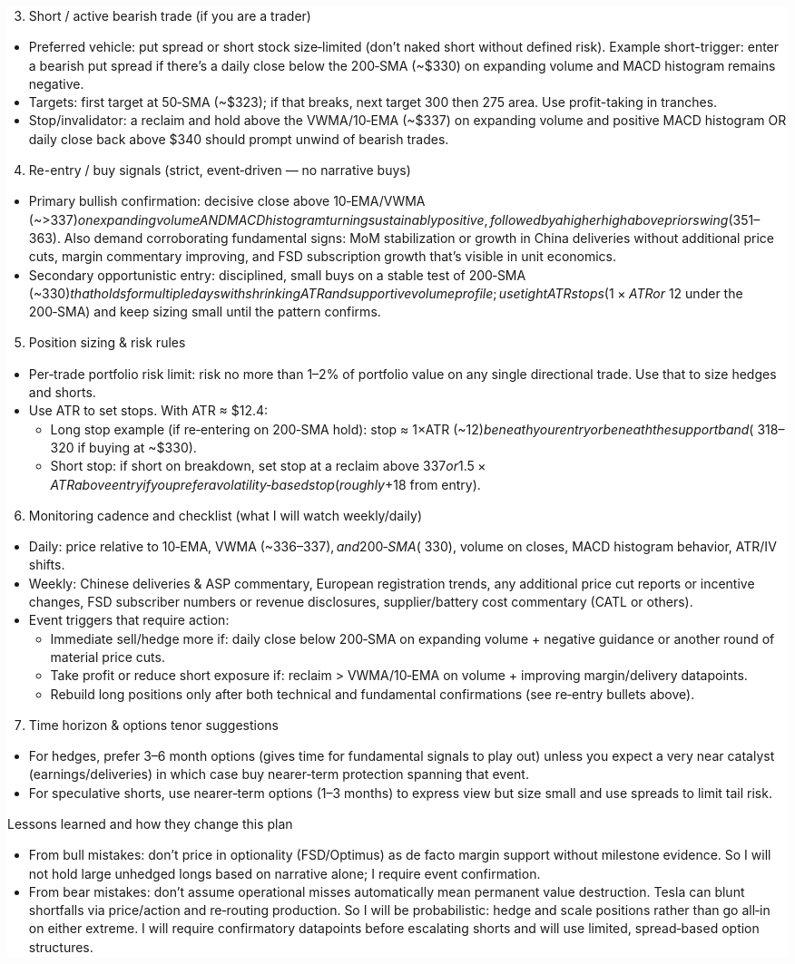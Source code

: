 3) Short / active bearish trade (if you are a trader)
- Preferred vehicle: put spread or short stock size‑limited (don’t naked short without defined risk). Example short-trigger: enter a bearish put spread if there’s a daily close below the 200‑SMA (~$330) on expanding volume and MACD histogram remains negative.
- Targets: first target at 50‑SMA (~$323); if that breaks, next target 300 then 275 area. Use profit-taking in tranches.
- Stop/invalidator: a reclaim and hold above the VWMA/10‑EMA (~$337) on expanding volume and positive MACD histogram OR daily close back above $340 should prompt unwind of bearish trades.

4) Re-entry / buy signals (strict, event‑driven — no narrative buys)
- Primary bullish confirmation: decisive close above 10‑EMA/VWMA (~>$337) on expanding volume AND MACD histogram turning sustainably positive, followed by a higher high above prior swing ($351–363). Also demand corroborating fundamental signs: MoM stabilization or growth in China deliveries without additional price cuts, margin commentary improving, and FSD subscription growth that’s visible in unit economics.
- Secondary opportunistic entry: disciplined, small buys on a stable test of 200‑SMA (~$330) that holds for multiple days with shrinking ATR and supportive volume profile; use tight ATR stops (1×ATR or ~$12 under the 200‑SMA) and keep sizing small until the pattern confirms.

5) Position sizing & risk rules
- Per‑trade portfolio risk limit: risk no more than 1–2% of portfolio value on any single directional trade. Use that to size hedges and shorts.
- Use ATR to set stops. With ATR ≈ $12.4:
  - Long stop example (if re‑entering on 200‑SMA hold): stop ≈ 1×ATR (~$12) beneath your entry or beneath the support band (~$318–320 if buying at ~$330).
  - Short stop: if short on breakdown, set stop at a reclaim above $337 or 1.5×ATR above entry if you prefer a volatility‑based stop (roughly +$18 from entry).

6) Monitoring cadence and checklist (what I will watch weekly/daily)
- Daily: price relative to 10‑EMA, VWMA (~$336–337), and 200‑SMA (~$330), volume on closes, MACD histogram behavior, ATR/IV shifts.
- Weekly: Chinese deliveries & ASP commentary, European registration trends, any additional price cut reports or incentive changes, FSD subscriber numbers or revenue disclosures, supplier/battery cost commentary (CATL or others).
- Event triggers that require action:
  - Immediate sell/hedge more if: daily close below 200‑SMA on expanding volume + negative guidance or another round of material price cuts.
  - Take profit or reduce short exposure if: reclaim > VWMA/10‑EMA on volume + improving margin/delivery datapoints.
  - Rebuild long positions only after both technical and fundamental confirmations (see re‑entry bullets above).

7) Time horizon & options tenor suggestions
- For hedges, prefer 3–6 month options (gives time for fundamental signals to play out) unless you expect a very near catalyst (earnings/deliveries) in which case buy nearer‑term protection spanning that event.
- For speculative shorts, use nearer‑term options (1–3 months) to express view but size small and use spreads to limit tail risk.

Lessons learned and how they change this plan
- From bull mistakes: don’t price in optionality (FSD/Optimus) as de facto margin support without milestone evidence. So I will not hold large unhedged longs based on narrative alone; I require event confirmation.
- From bear mistakes: don’t assume operational misses automatically mean permanent value destruction. Tesla can blunt shortfalls via price/action and re‑routing production. So I will be probabilistic: hedge and scale positions rather than go all‑in on either extreme. I will require confirmatory datapoints before escalating shorts and will use limited, spread‑based option structures.
